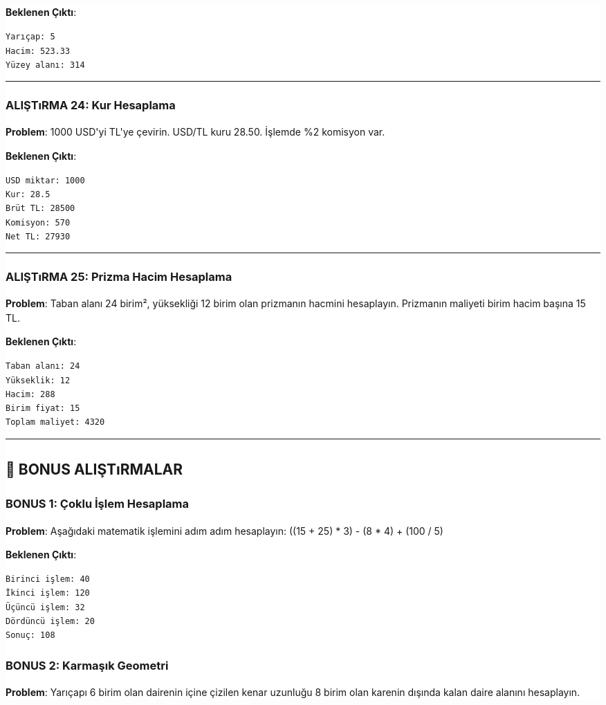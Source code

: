 **Beklenen Çıktı**:
```
Yarıçap: 5
Hacim: 523.33
Yüzey alanı: 314
```

---

### ALIŞTıRMA 24: Kur Hesaplama
**Problem**: 1000 USD'yi TL'ye çevirin. USD/TL kuru 28.50. İşlemde %2 komisyon var.

**Beklenen Çıktı**:
```
USD miktar: 1000
Kur: 28.5
Brüt TL: 28500
Komisyon: 570
Net TL: 27930
```

---

### ALIŞTıRMA 25: Prizma Hacim Hesaplama
**Problem**: Taban alanı 24 birim², yüksekliği 12 birim olan prizmanın hacmini hesaplayın. Prizmanın maliyeti birim hacim başına 15 TL.

**Beklenen Çıktı**:
```
Taban alanı: 24
Yükseklik: 12
Hacim: 288
Birim fiyat: 15
Toplam maliyet: 4320
```

---

## 🎯 BONUS ALIŞTıRMALAR

### BONUS 1: Çoklu İşlem Hesaplama
**Problem**: Aşağıdaki matematik işlemini adım adım hesaplayın:
((15 + 25) * 3) - (8 * 4) + (100 / 5)

**Beklenen Çıktı**:
```
Birinci işlem: 40
İkinci işlem: 120
Üçüncü işlem: 32
Dördüncü işlem: 20
Sonuç: 108
```

### BONUS 2: Karmaşık Geometri
**Problem**: Yarıçapı 6 birim olan dairenin içine çizilen kenar uzunluğu 8 birim olan karenin dışında kalan daire alanını hesaplayın.
